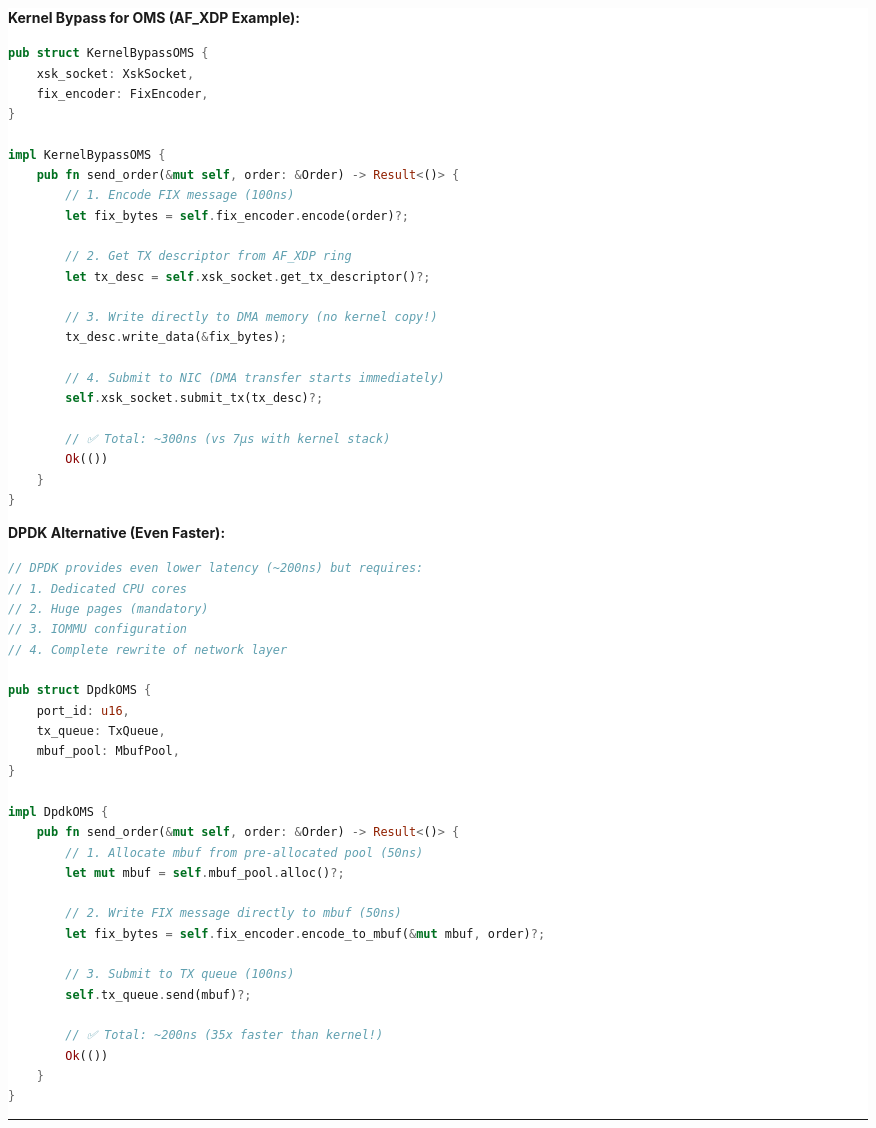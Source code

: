 **Kernel Bypass for OMS (AF_XDP Example):**
```rust
pub struct KernelBypassOMS {
    xsk_socket: XskSocket,
    fix_encoder: FixEncoder,
}

impl KernelBypassOMS {
    pub fn send_order(&mut self, order: &Order) -> Result<()> {
        // 1. Encode FIX message (100ns)
        let fix_bytes = self.fix_encoder.encode(order)?;

        // 2. Get TX descriptor from AF_XDP ring
        let tx_desc = self.xsk_socket.get_tx_descriptor()?;

        // 3. Write directly to DMA memory (no kernel copy!)
        tx_desc.write_data(&fix_bytes);

        // 4. Submit to NIC (DMA transfer starts immediately)
        self.xsk_socket.submit_tx(tx_desc)?;

        // ✅ Total: ~300ns (vs 7µs with kernel stack)
        Ok(())
    }
}
```

**DPDK Alternative (Even Faster):**
```rust
// DPDK provides even lower latency (~200ns) but requires:
// 1. Dedicated CPU cores
// 2. Huge pages (mandatory)
// 3. IOMMU configuration
// 4. Complete rewrite of network layer

pub struct DpdkOMS {
    port_id: u16,
    tx_queue: TxQueue,
    mbuf_pool: MbufPool,
}

impl DpdkOMS {
    pub fn send_order(&mut self, order: &Order) -> Result<()> {
        // 1. Allocate mbuf from pre-allocated pool (50ns)
        let mut mbuf = self.mbuf_pool.alloc()?;

        // 2. Write FIX message directly to mbuf (50ns)
        let fix_bytes = self.fix_encoder.encode_to_mbuf(&mut mbuf, order)?;

        // 3. Submit to TX queue (100ns)
        self.tx_queue.send(mbuf)?;

        // ✅ Total: ~200ns (35x faster than kernel!)
        Ok(())
    }
}
```

---